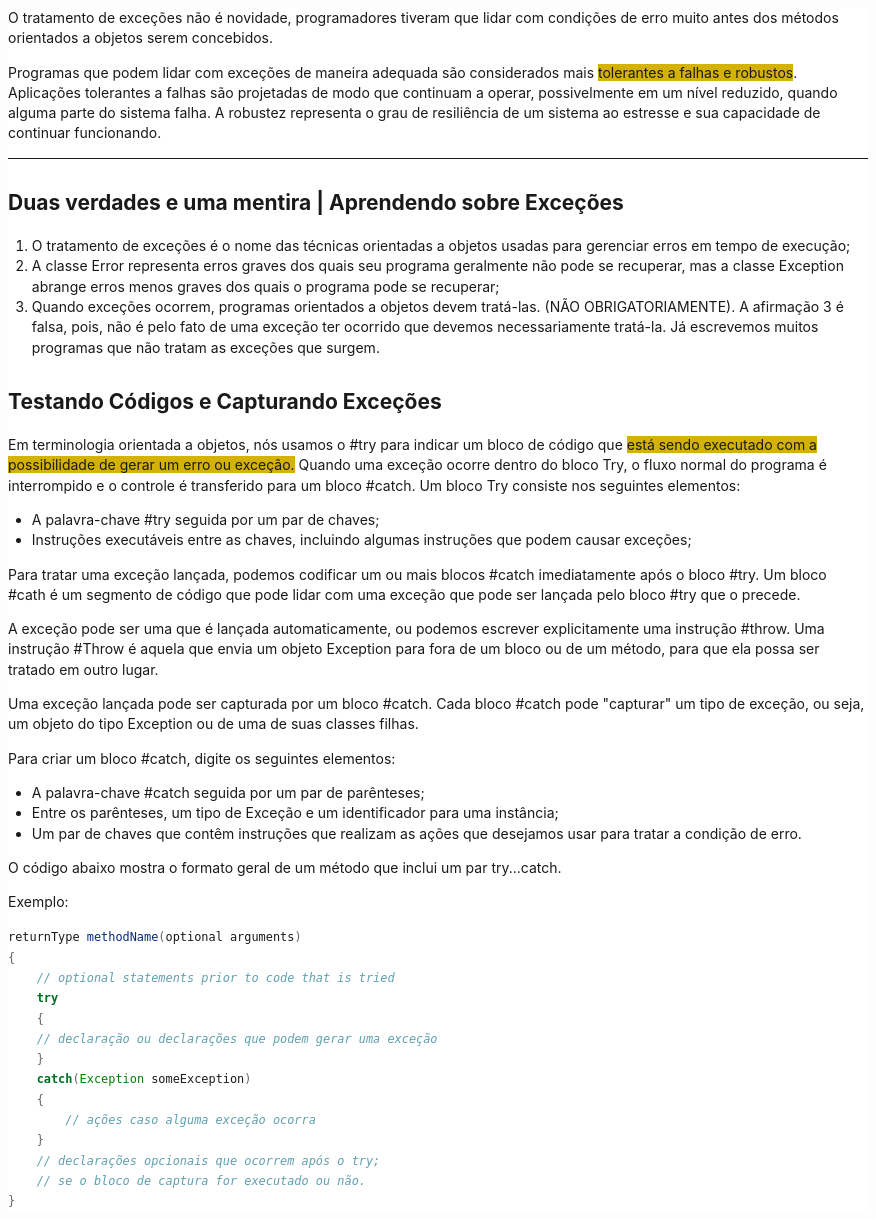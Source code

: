 O tratamento de exceções não é novidade, programadores tiveram que lidar com condições de erro muito antes dos métodos orientados a objetos serem concebidos. 

Programas que podem lidar com exceções de maneira adequada são considerados mais <span style="background:#d4b106">tolerantes a falhas e robustos</span>. Aplicações tolerantes a falhas são projetadas de modo que continuam a operar, possivelmente em um nível reduzido, quando alguma parte do sistema falha. A robustez representa o grau de resiliência de um sistema ao estresse e sua capacidade de continuar funcionando.

---
## Duas verdades e uma mentira | Aprendendo sobre Exceções

1. O tratamento de exceções é o nome das técnicas orientadas a objetos usadas para gerenciar erros em tempo de execução;
2. A classe Error representa erros graves dos quais seu programa geralmente não pode se recuperar, mas a classe Exception abrange erros menos graves dos quais o programa pode se recuperar;
3. Quando exceções ocorrem, programas orientados a objetos devem tratá-las. (NÃO OBRIGATORIAMENTE).
A afirmação 3 é falsa, pois, não é pelo fato de uma exceção ter ocorrido que devemos necessariamente tratá-la. Já escrevemos muitos programas que não tratam as exceções que surgem. 

## Testando Códigos e Capturando Exceções
Em terminologia orientada a objetos, nós usamos o #try para indicar um bloco de código que <span style="background:#d4b106">está sendo executado com a possibilidade de gerar um erro ou exceção.</span> Quando uma exceção ocorre dentro do bloco Try, o fluxo normal do programa é interrompido e o controle é transferido para um bloco #catch. Um bloco Try consiste nos seguintes elementos:
- A palavra-chave #try seguida por um par de chaves;
- Instruções executáveis entre as chaves, incluindo algumas instruções que podem causar exceções;

Para tratar uma exceção lançada, podemos codificar um ou mais blocos #catch imediatamente após o bloco #try. Um bloco #cath é um segmento de código que pode lidar com uma exceção que pode ser lançada pelo bloco #try que o precede. 

A exceção pode ser uma que é lançada automaticamente, ou podemos escrever explicitamente uma instrução #throw. Uma instrução #Throw é aquela que envia um objeto Exception para fora de um bloco ou de um método, para que ela possa ser tratado em outro lugar. 

Uma exceção lançada pode ser capturada por um bloco #catch. Cada bloco #catch pode "capturar" um tipo de exceção, ou seja, um objeto do tipo Exception ou de uma de suas classes filhas. 

Para criar um bloco #catch, digite os seguintes elementos:
- A palavra-chave #catch seguida por um par de parênteses;
- Entre os parênteses, um tipo de Exceção e um identificador para uma instância;
- Um par de chaves que contêm instruções que realizam as ações que desejamos usar para tratar a condição de erro.

O código abaixo mostra o formato geral de um método que inclui um par try...catch.


Exemplo:
```java
returnType methodName(optional arguments) 
{
	// optional statements prior to code that is tried
	try
	{
	// declaração ou declarações que podem gerar uma exceção
	}
	catch(Exception someException)
	{
		// ações caso alguma exceção ocorra
	}
	// declarações opcionais que ocorrem após o try;
	// se o bloco de captura for executado ou não.
}
```